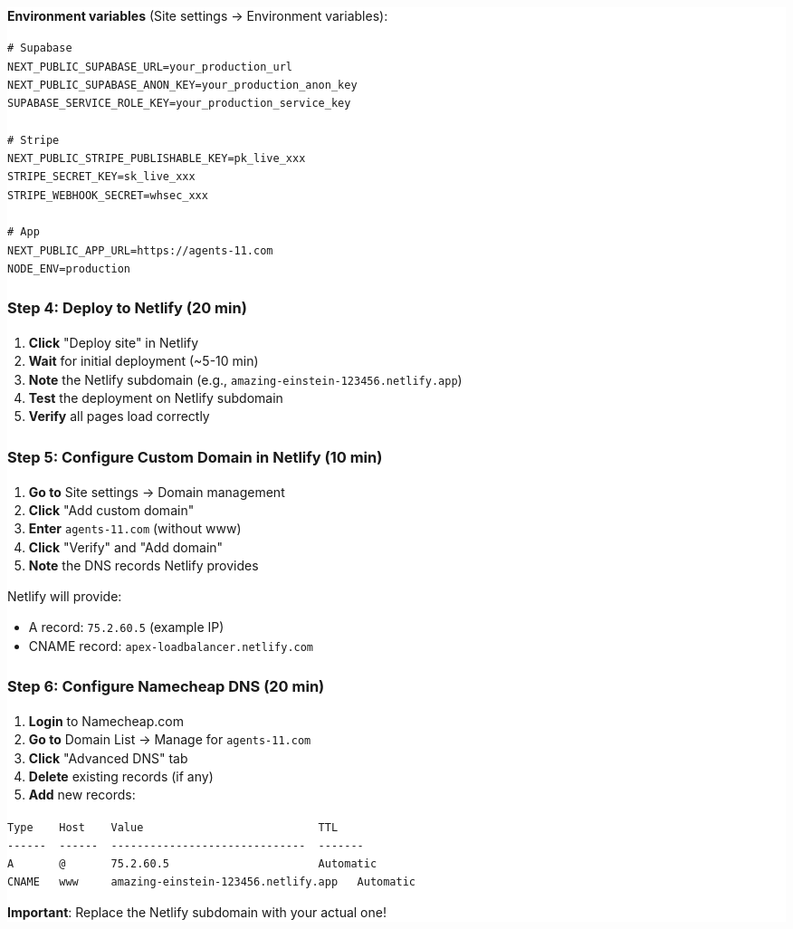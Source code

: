 **Environment variables** (Site settings → Environment variables):
```
# Supabase
NEXT_PUBLIC_SUPABASE_URL=your_production_url
NEXT_PUBLIC_SUPABASE_ANON_KEY=your_production_anon_key
SUPABASE_SERVICE_ROLE_KEY=your_production_service_key

# Stripe
NEXT_PUBLIC_STRIPE_PUBLISHABLE_KEY=pk_live_xxx
STRIPE_SECRET_KEY=sk_live_xxx
STRIPE_WEBHOOK_SECRET=whsec_xxx

# App
NEXT_PUBLIC_APP_URL=https://agents-11.com
NODE_ENV=production
```

### Step 4: Deploy to Netlify (20 min)

1. **Click** "Deploy site" in Netlify
2. **Wait** for initial deployment (~5-10 min)
3. **Note** the Netlify subdomain (e.g., `amazing-einstein-123456.netlify.app`)
4. **Test** the deployment on Netlify subdomain
5. **Verify** all pages load correctly

### Step 5: Configure Custom Domain in Netlify (10 min)

1. **Go to** Site settings → Domain management
2. **Click** "Add custom domain"
3. **Enter** `agents-11.com` (without www)
4. **Click** "Verify" and "Add domain"
5. **Note** the DNS records Netlify provides

Netlify will provide:
- A record: `75.2.60.5` (example IP)
- CNAME record: `apex-loadbalancer.netlify.com`

### Step 6: Configure Namecheap DNS (20 min)

1. **Login** to Namecheap.com
2. **Go to** Domain List → Manage for `agents-11.com`
3. **Click** "Advanced DNS" tab
4. **Delete** existing records (if any)
5. **Add** new records:

```
Type    Host    Value                           TTL
------  ------  ------------------------------  -------
A       @       75.2.60.5                       Automatic
CNAME   www     amazing-einstein-123456.netlify.app   Automatic
```

**Important**: Replace the Netlify subdomain with your actual one!

